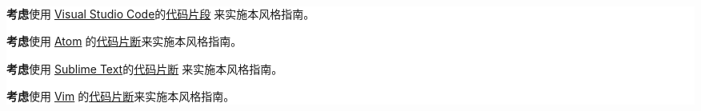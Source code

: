 **考虑**使用 [Visual Studio Code](https://code.visualstudio.com/)的[代码片段](https://marketplace.visualstudio.com/items?itemName=johnpapa.Angular2) 来实施本风格指南。

**考虑**使用 [Atom](https://atom.io/) 的[代码片断](https://atom.io/packages/angular-2-typescript-snippets)来实施本风格指南。

**考虑**使用 [Sublime Text](http://www.sublimetext.com/)的[代码片断](https://github.com/orizens/sublime-angular2-snippets) 来实施本风格指南。

**考虑**使用 [Vim](http://www.vim.org/) 的[代码片断](https://github.com/mhartington/vim-angular2-snippets)来实施本风格指南。

